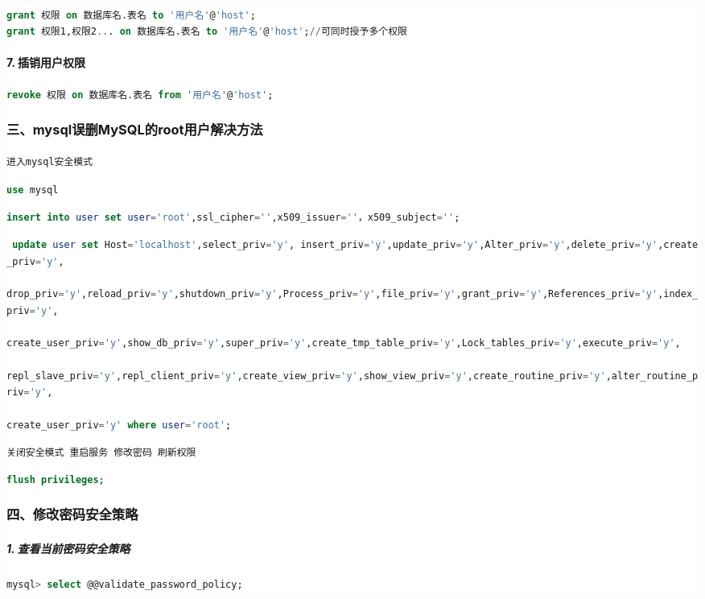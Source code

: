 ```sql
grant 权限 on 数据库名.表名 to '用户名'@'host';
grant 权限1,权限2... on 数据库名.表名 to '用户名'@'host';//可同时授予多个权限
```

#### 7. 插销用户权限

```sql
revoke 权限 on 数据库名.表名 from '用户名'@'host';
```



### 三、mysql误删MySQL的root用户解决方法

`进入mysql安全模式`

```sql
use mysql 
```

```sql
insert into user set user='root',ssl_cipher='',x509_issuer=''，x509_subject='';
```

```sql
 update user set Host='localhost',select_priv='y', insert_priv='y',update_priv='y',Alter_priv='y',delete_priv='y',create_priv='y',

drop_priv='y',reload_priv='y',shutdown_priv='y',Process_priv='y',file_priv='y',grant_priv='y',References_priv='y',index_priv='y',

create_user_priv='y',show_db_priv='y',super_priv='y',create_tmp_table_priv='y',Lock_tables_priv='y',execute_priv='y',

repl_slave_priv='y',repl_client_priv='y',create_view_priv='y',show_view_priv='y',create_routine_priv='y',alter_routine_priv='y',

create_user_priv='y' where user='root';
```

`关闭安全模式 重启服务 修改密码 刷新权限`

```sql

```

```sql
flush privileges; 
```



### 四、修改密码安全策略

##### 1. 查看当前密码安全策略

```sql
mysql> select @@validate_password_policy;
```
